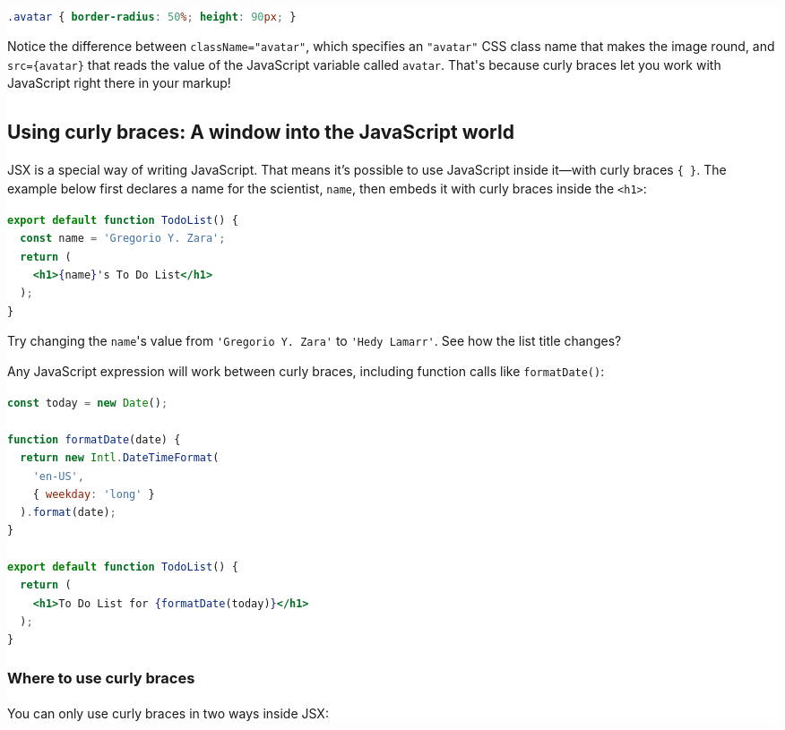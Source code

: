 ```css
.avatar { border-radius: 50%; height: 90px; }
```



Notice the difference between `className="avatar"`, which specifies an `"avatar"` CSS class name that makes the image round, and `src={avatar}` that reads the value of the JavaScript variable called `avatar`. That's because curly braces let you work with JavaScript right there in your markup!

## Using curly braces: A window into the JavaScript world

JSX is a special way of writing JavaScript. That means it’s possible to use JavaScript inside it—with curly braces `{ }`. The example below first declares a name for the scientist, `name`, then embeds it with curly braces inside the `<h1>`:



```jsx
export default function TodoList() {
  const name = 'Gregorio Y. Zara';
  return (
    <h1>{name}'s To Do List</h1>
  );
}
```



Try changing the `name`'s value from `'Gregorio Y. Zara'` to `'Hedy Lamarr'`. See how the list title changes?

Any JavaScript expression will work between curly braces, including function calls like `formatDate()`:



```jsx
const today = new Date();

function formatDate(date) {
  return new Intl.DateTimeFormat(
    'en-US',
    { weekday: 'long' }
  ).format(date);
}

export default function TodoList() {
  return (
    <h1>To Do List for {formatDate(today)}</h1>
  );
}
```



### Where to use curly braces

You can only use curly braces in two ways inside JSX:
